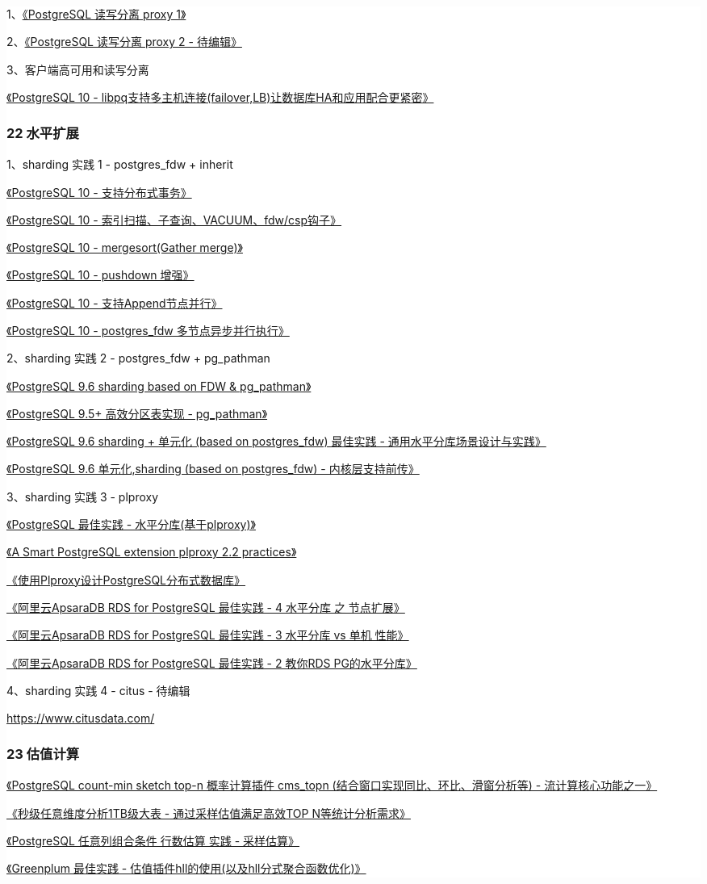 1、[《PostgreSQL 读写分离 proxy 1》](../201608/20160824_03.md)  
  
2、[《PostgreSQL 读写分离 proxy 2 - 待编辑》](https://github.com/CrunchyData/crunchy-proxy)  
  
3、客户端高可用和读写分离  
  
[《PostgreSQL 10 - libpq支持多主机连接(failover,LB)让数据库HA和应用配合更紧密》](../201704/20170420_01.md)  
  
### 22 水平扩展  
  
1、sharding 实践 1 - postgres_fdw + inherit  
  
[《PostgreSQL 10 - 支持分布式事务》](../201703/20170331_03.md)  
  
[《PostgreSQL 10 - 索引扫描、子查询、VACUUM、fdw/csp钩子》](../201703/20170313_08.md)  
  
[《PostgreSQL 10 - mergesort(Gather merge)》](../201703/20170313_09.md)  
  
[《PostgreSQL 10 - pushdown 增强》](../201703/20170312_20.md)  
  
[《PostgreSQL 10 - 支持Append节点并行》](../201703/20170312_11.md)  
  
[《PostgreSQL 10 - postgres_fdw 多节点异步并行执行》](../201703/20170312_07.md)  
  
2、sharding 实践 2 - postgres_fdw + pg_pathman  
  
[《PostgreSQL 9.6 sharding based on FDW & pg_pathman》](../201610/20161027_01.md)  
  
[《PostgreSQL 9.5+ 高效分区表实现 - pg_pathman》](../201610/20161024_01.md)  
  
[《PostgreSQL 9.6 sharding + 单元化 (based on postgres_fdw) 最佳实践 - 通用水平分库场景设计与实践》](../201610/20161005_01.md)  
  
[《PostgreSQL 9.6 单元化,sharding (based on postgres_fdw) - 内核层支持前传》](../201610/20161004_01.md)  
  
3、sharding 实践 3 - plproxy  
  
[《PostgreSQL 最佳实践 - 水平分库(基于plproxy)》](../201608/20160824_02.md)  
  
[《A Smart PostgreSQL extension plproxy 2.2 practices》](../201110/20111025_01.md)  
  
[《使用Plproxy设计PostgreSQL分布式数据库》](../201005/20100511_01.md)  
  
[《阿里云ApsaraDB RDS for PostgreSQL 最佳实践 - 4 水平分库 之 节点扩展》](../201512/20151220_04.md)  
  
[《阿里云ApsaraDB RDS for PostgreSQL 最佳实践 - 3 水平分库 vs 单机 性能》](../201512/20151220_03.md)  
  
[《阿里云ApsaraDB RDS for PostgreSQL 最佳实践 - 2 教你RDS PG的水平分库》](../201512/20151220_02.md)  
  
4、sharding 实践 4 - citus - 待编辑  
  
https://www.citusdata.com/  
  
### 23 估值计算  
[《PostgreSQL count-min sketch top-n 概率计算插件 cms_topn (结合窗口实现同比、环比、滑窗分析等) - 流计算核心功能之一》](../201803/20180301_03.md)  
  
[《秒级任意维度分析1TB级大表 - 通过采样估值满足高效TOP N等统计分析需求》](../201709/20170911_02.md)  
  
[《PostgreSQL 任意列组合条件 行数估算 实践 - 采样估算》](../201804/20180403_03.md)  
  
[《Greenplum 最佳实践 - 估值插件hll的使用(以及hll分式聚合函数优化)》](../201608/20160825_02.md)  
  